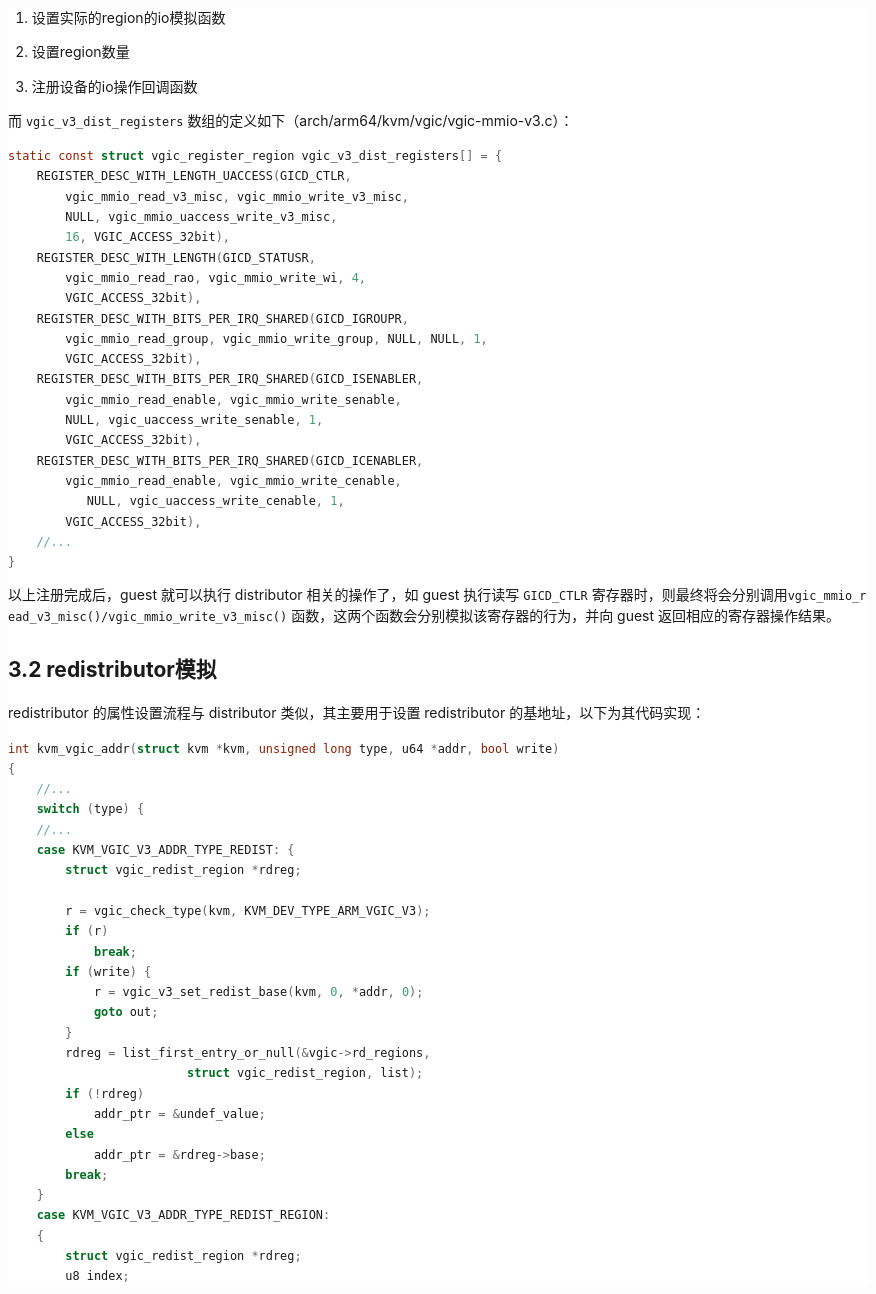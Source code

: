 1. 设置实际的region的io模拟函数

2. 设置region数量

3. 注册设备的io操作回调函数

而 `vgic_v3_dist_registers` 数组的定义如下（arch/arm64/kvm/vgic/vgic-mmio-v3.c）：

```c
static const struct vgic_register_region vgic_v3_dist_registers[] = {
	REGISTER_DESC_WITH_LENGTH_UACCESS(GICD_CTLR,
		vgic_mmio_read_v3_misc, vgic_mmio_write_v3_misc,
		NULL, vgic_mmio_uaccess_write_v3_misc,
		16, VGIC_ACCESS_32bit),
	REGISTER_DESC_WITH_LENGTH(GICD_STATUSR,
		vgic_mmio_read_rao, vgic_mmio_write_wi, 4,
		VGIC_ACCESS_32bit),
	REGISTER_DESC_WITH_BITS_PER_IRQ_SHARED(GICD_IGROUPR,
		vgic_mmio_read_group, vgic_mmio_write_group, NULL, NULL, 1,
		VGIC_ACCESS_32bit),
	REGISTER_DESC_WITH_BITS_PER_IRQ_SHARED(GICD_ISENABLER,
		vgic_mmio_read_enable, vgic_mmio_write_senable,
		NULL, vgic_uaccess_write_senable, 1,
		VGIC_ACCESS_32bit),
	REGISTER_DESC_WITH_BITS_PER_IRQ_SHARED(GICD_ICENABLER,
		vgic_mmio_read_enable, vgic_mmio_write_cenable,
	       NULL, vgic_uaccess_write_cenable, 1,
		VGIC_ACCESS_32bit),
	//...
}
```

以上注册完成后，guest 就可以执行 distributor 相关的操作了，如 guest 执行读写 `GICD_CTLR` 寄存器时，则最终将会分别调用`vgic_mmio_read_v3_misc()/vgic_mmio_write_v3_misc()` 函数，这两个函数会分别模拟该寄存器的行为，并向 guest 返回相应的寄存器操作结果。

## 3.2 redistributor模拟

redistributor 的属性设置流程与 distributor 类似，其主要用于设置 redistributor 的基地址，以下为其代码实现：

```c
int kvm_vgic_addr(struct kvm *kvm, unsigned long type, u64 *addr, bool write)
{
	//...
	switch (type) {
	//...
	case KVM_VGIC_V3_ADDR_TYPE_REDIST: {
		struct vgic_redist_region *rdreg;

		r = vgic_check_type(kvm, KVM_DEV_TYPE_ARM_VGIC_V3);
		if (r)
			break;
		if (write) {
			r = vgic_v3_set_redist_base(kvm, 0, *addr, 0);
			goto out;
		}
		rdreg = list_first_entry_or_null(&vgic->rd_regions,
						 struct vgic_redist_region, list);
		if (!rdreg)
			addr_ptr = &undef_value;
		else
			addr_ptr = &rdreg->base;
		break;
	}
	case KVM_VGIC_V3_ADDR_TYPE_REDIST_REGION:
	{
		struct vgic_redist_region *rdreg;
		u8 index;
```